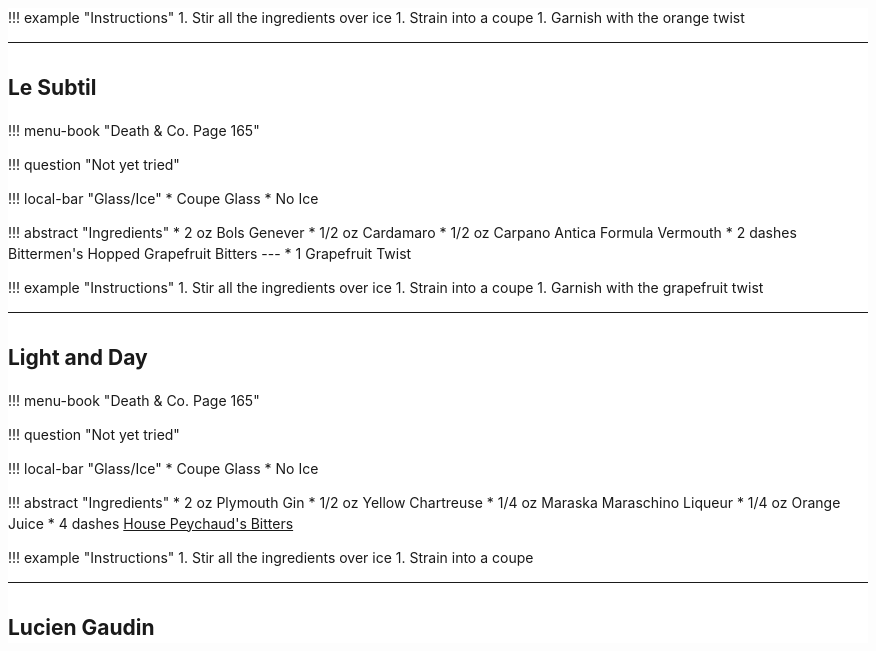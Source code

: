 !!! example "Instructions"
    1. Stir all the ingredients over ice
    1. Strain into a coupe
    1. Garnish with the orange twist

---
## Le Subtil

!!! menu-book "Death & Co. Page 165"

!!! question "Not yet tried"

!!! local-bar "Glass/Ice"
    * Coupe Glass
    * No Ice

!!! abstract "Ingredients"
    * 2 oz Bols Genever
    * 1/2 oz Cardamaro
    * 1/2 oz Carpano Antica Formula Vermouth
    * 2 dashes Bittermen's Hopped Grapefruit Bitters
    ---
    * 1 Grapefruit Twist

!!! example "Instructions"
    1. Stir all the ingredients over ice
    1. Strain into a coupe
    1. Garnish with the grapefruit twist

---
## Light and Day

!!! menu-book "Death & Co. Page 165"

!!! question "Not yet tried"

!!! local-bar "Glass/Ice"
    * Coupe Glass
    * No Ice

!!! abstract "Ingredients"
    * 2 oz Plymouth Gin
    * 1/2 oz Yellow Chartreuse
    * 1/4 oz Maraska Maraschino Liqueur
    * 1/4 oz Orange Juice
    * 4 dashes [House Peychaud's Bitters](../batches/#house-peychauds-bitters)

!!! example "Instructions"
    1. Stir all the ingredients over ice
    1. Strain into a coupe

---
## Lucien Gaudin

